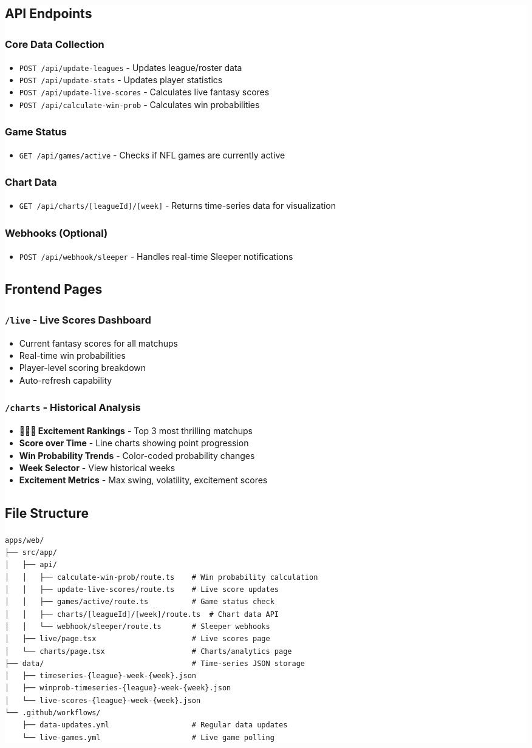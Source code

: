 ## API Endpoints

### Core Data Collection

- `POST /api/update-leagues` - Updates league/roster data
- `POST /api/update-stats` - Updates player statistics
- `POST /api/update-live-scores` - Calculates live fantasy scores
- `POST /api/calculate-win-prob` - Calculates win probabilities

### Game Status

- `GET /api/games/active` - Checks if NFL games are currently active

### Chart Data

- `GET /api/charts/[leagueId]/[week]` - Returns time-series data for
  visualization

### Webhooks (Optional)

- `POST /api/webhook/sleeper` - Handles real-time Sleeper notifications

## Frontend Pages

### `/live` - Live Scores Dashboard

- Current fantasy scores for all matchups
- Real-time win probabilities
- Player-level scoring breakdown
- Auto-refresh capability

### `/charts` - Historical Analysis

- **🥇🥈🥉 Excitement Rankings** - Top 3 most thrilling matchups
- **Score over Time** - Line charts showing point progression
- **Win Probability Trends** - Color-coded probability changes
- **Week Selector** - View historical weeks
- **Excitement Metrics** - Max swing, volatility, excitement scores

## File Structure

```
apps/web/
├── src/app/
│   ├── api/
│   │   ├── calculate-win-prob/route.ts    # Win probability calculation
│   │   ├── update-live-scores/route.ts    # Live score updates
│   │   ├── games/active/route.ts          # Game status check
│   │   ├── charts/[leagueId]/[week]/route.ts  # Chart data API
│   │   └── webhook/sleeper/route.ts       # Sleeper webhooks
│   ├── live/page.tsx                      # Live scores page
│   └── charts/page.tsx                    # Charts/analytics page
├── data/                                  # Time-series JSON storage
│   ├── timeseries-{league}-week-{week}.json
│   ├── winprob-timeseries-{league}-week-{week}.json
│   └── live-scores-{league}-week-{week}.json
└── .github/workflows/
    ├── data-updates.yml                   # Regular data updates
    └── live-games.yml                     # Live game polling
```
